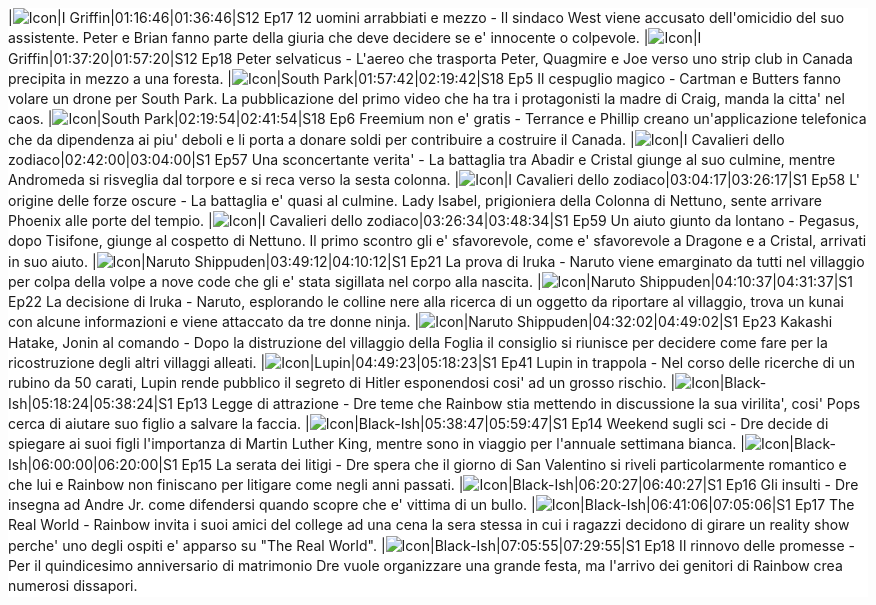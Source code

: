 |![Icon](https://guidatv.sky.it/uuid/45dfa35d-1a86-4c85-b42e-7bdc50cf5044/cover?md5ChecksumParam=904f5cbcaf6f991049e1cdbbe3a92ea7)|I Griffin|01:16:46|01:36:46|S12 Ep17 12 uomini arrabbiati e mezzo - Il sindaco West viene accusato dell&#039;omicidio del suo assistente. Peter e Brian fanno parte della giuria che deve decidere se e&#039; innocente o colpevole.
|![Icon](https://guidatv.sky.it/uuid/793da4cc-8b98-4ced-8b11-e69a36e80c78/cover?md5ChecksumParam=904f5cbcaf6f991049e1cdbbe3a92ea7)|I Griffin|01:37:20|01:57:20|S12 Ep18 Peter selvaticus - L&#039;aereo che trasporta Peter, Quagmire e Joe verso uno strip club in Canada precipita in mezzo a una foresta.
|![Icon](https://guidatv.sky.it/uuid/499badcc-5c55-4c51-9769-33f7616c1e3f/cover?md5ChecksumParam=908c85d89e4900ec13128b4712f91e82)|South Park|01:57:42|02:19:42|S18 Ep5 Il cespuglio magico - Cartman e Butters fanno volare un drone per South Park. La pubblicazione del primo video che ha tra i protagonisti la madre di Craig, manda la citta&#039; nel caos.
|![Icon](https://guidatv.sky.it/uuid/59603421-f339-49e2-ad41-77a68d4f9b1f/cover?md5ChecksumParam=908c85d89e4900ec13128b4712f91e82)|South Park|02:19:54|02:41:54|S18 Ep6 Freemium non e&#039; gratis - Terrance e Phillip creano un&#039;applicazione telefonica che da dipendenza ai piu&#039; deboli e li porta a donare soldi per contribuire a costruire il Canada.
|![Icon](https://guidatv.sky.it/uuid/18e40511-1539-452a-b40b-ac95ff432584/cover?md5ChecksumParam=2205e72ad176adfcb976dfafe38986f4)|I Cavalieri dello zodiaco|02:42:00|03:04:00|S1 Ep57 Una sconcertante verita&#039; - La battaglia tra Abadir e Cristal giunge al suo culmine, mentre Andromeda si risveglia dal torpore e si reca verso la sesta colonna.
|![Icon](https://guidatv.sky.it/uuid/5a8adffc-aa62-49a9-805c-bf0489b948f9/cover?md5ChecksumParam=2205e72ad176adfcb976dfafe38986f4)|I Cavalieri dello zodiaco|03:04:17|03:26:17|S1 Ep58 L&#039; origine delle forze oscure - La battaglia e&#039; quasi al culmine. Lady Isabel, prigioniera della Colonna di Nettuno, sente arrivare Phoenix alle porte del tempio.
|![Icon](https://guidatv.sky.it/uuid/d3bfeba6-dd7e-4026-903f-a3a13f19ccbe/cover?md5ChecksumParam=2205e72ad176adfcb976dfafe38986f4)|I Cavalieri dello zodiaco|03:26:34|03:48:34|S1 Ep59 Un aiuto giunto da lontano - Pegasus, dopo Tisifone, giunge al cospetto di Nettuno. Il primo scontro gli e&#039; sfavorevole, come e&#039; sfavorevole a Dragone e a Cristal, arrivati in suo aiuto.
|![Icon](https://guidatv.sky.it/uuid/7ba5d1cf-93a2-4924-a3a2-bcad2d4a359b/cover?md5ChecksumParam=93b656e2bcc80848afb102195ad7b25b)|Naruto Shippuden|03:49:12|04:10:12|S1 Ep21 La prova di Iruka - Naruto viene emarginato da tutti nel villaggio per colpa della volpe a nove code che gli e&#039; stata sigillata nel corpo alla nascita.
|![Icon](https://guidatv.sky.it/uuid/5b1c93ea-4dc1-492d-83b2-bd5ea98e198e/cover?md5ChecksumParam=93b656e2bcc80848afb102195ad7b25b)|Naruto Shippuden|04:10:37|04:31:37|S1 Ep22 La decisione di Iruka - Naruto, esplorando le colline nere alla ricerca di un oggetto da riportare al villaggio, trova un kunai con alcune informazioni e viene attaccato da tre donne ninja.
|![Icon](https://guidatv.sky.it/uuid/84db1c1c-db01-412f-a5d1-2e40c683c4c5/cover?md5ChecksumParam=93b656e2bcc80848afb102195ad7b25b)|Naruto Shippuden|04:32:02|04:49:02|S1 Ep23 Kakashi Hatake, Jonin al comando - Dopo la distruzione del villaggio della Foglia il consiglio si riunisce per decidere come fare per la ricostruzione degli altri villaggi alleati.
|![Icon](https://guidatv.sky.it/uuid/ad3e2b11-48cd-4793-b3bc-10fb52368e06/cover?md5ChecksumParam=4a539a9c2fe487079cddf3d471d277e8)|Lupin|04:49:23|05:18:23|S1 Ep41 Lupin in trappola - Nel corso delle ricerche di un rubino da 50 carati, Lupin rende pubblico il segreto di Hitler esponendosi cosi&#039; ad un grosso rischio.
|![Icon](https://guidatv.sky.it/uuid/29e94034-f89b-40f6-ab23-464c327eb314/cover?md5ChecksumParam=171dbd68c1a621aa1ca8efb10092922a)|Black-Ish|05:18:24|05:38:24|S1 Ep13 Legge di attrazione - Dre teme che Rainbow stia mettendo in discussione la sua virilita&#039;, cosi&#039; Pops cerca di aiutare suo figlio a salvare la faccia.
|![Icon](https://guidatv.sky.it/uuid/555bc504-85c8-4c5c-90e2-d56eb333ec9e/cover?md5ChecksumParam=171dbd68c1a621aa1ca8efb10092922a)|Black-Ish|05:38:47|05:59:47|S1 Ep14 Weekend sugli sci - Dre decide di spiegare ai suoi figli l&#039;importanza di Martin Luther King, mentre sono in viaggio per l&#039;annuale settimana bianca.
|![Icon](https://guidatv.sky.it/uuid/4beccff0-99cc-4541-93c5-bfdb5842cbcb/cover?md5ChecksumParam=171dbd68c1a621aa1ca8efb10092922a)|Black-Ish|06:00:00|06:20:00|S1 Ep15 La serata dei litigi - Dre spera che il giorno di San Valentino si riveli particolarmente romantico e che lui e Rainbow non finiscano per litigare come negli anni passati.
|![Icon](https://guidatv.sky.it/uuid/e3a1359c-54bd-4db3-ad14-4c7b90b292ee/cover?md5ChecksumParam=171dbd68c1a621aa1ca8efb10092922a)|Black-Ish|06:20:27|06:40:27|S1 Ep16 Gli insulti - Dre insegna ad Andre Jr. come difendersi quando scopre che e&#039; vittima di un bullo.
|![Icon](https://guidatv.sky.it/uuid/4cda323e-1ef0-4785-96e4-df41925a4189/cover?md5ChecksumParam=171dbd68c1a621aa1ca8efb10092922a)|Black-Ish|06:41:06|07:05:06|S1 Ep17 The Real World - Rainbow invita i suoi amici del college ad una cena la sera stessa in cui i ragazzi decidono di girare un reality show perche&#039; uno degli ospiti e&#039; apparso su &quot;The Real World&quot;.
|![Icon](https://guidatv.sky.it/uuid/36c1ef5c-b553-4242-a1c7-90df86375c4e/cover?md5ChecksumParam=171dbd68c1a621aa1ca8efb10092922a)|Black-Ish|07:05:55|07:29:55|S1 Ep18 Il rinnovo delle promesse - Per il quindicesimo anniversario di matrimonio Dre vuole organizzare una grande festa, ma l&#039;arrivo dei genitori di Rainbow crea numerosi dissapori.